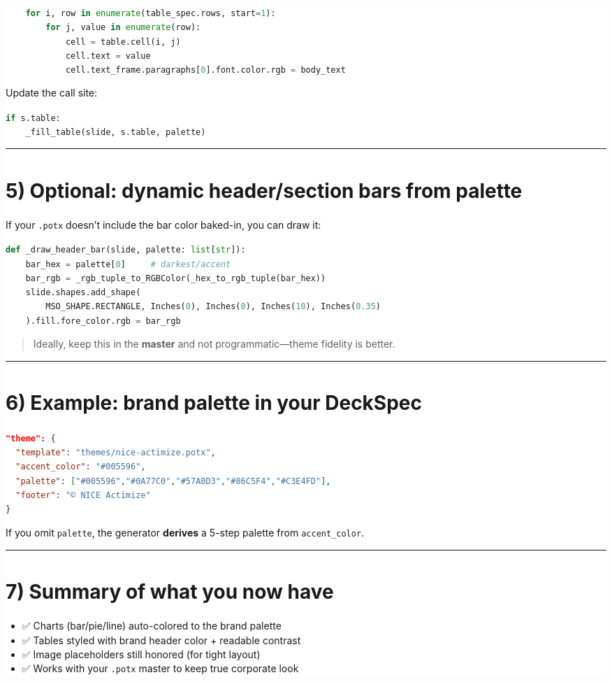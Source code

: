 ```python
    for i, row in enumerate(table_spec.rows, start=1):
        for j, value in enumerate(row):
            cell = table.cell(i, j)
            cell.text = value
            cell.text_frame.paragraphs[0].font.color.rgb = body_text
```

Update the call site:

```python
if s.table:
    _fill_table(slide, s.table, palette)
```

---

# 5) Optional: dynamic header/section bars from palette

If your `.potx` doesn’t include the bar color baked-in, you can draw it:

```python
def _draw_header_bar(slide, palette: list[str]):
    bar_hex = palette[0]     # darkest/accent
    bar_rgb = _rgb_tuple_to_RGBColor(_hex_to_rgb_tuple(bar_hex))
    slide.shapes.add_shape(
        MSO_SHAPE.RECTANGLE, Inches(0), Inches(0), Inches(10), Inches(0.35)
    ).fill.fore_color.rgb = bar_rgb
```

> Ideally, keep this in the **master** and not programmatic—theme fidelity is better.

---

# 6) Example: brand palette in your DeckSpec

```json
"theme": {
  "template": "themes/nice-actimize.potx",
  "accent_color": "#005596",
  "palette": ["#005596","#0A77C0","#57A0D3","#86C5F4","#C3E4FD"],
  "footer": "© NICE Actimize"
}
```

If you omit `palette`, the generator **derives** a 5-step palette from `accent_color`.

---

# 7) Summary of what you now have

* ✅ Charts (bar/pie/line) auto-colored to the brand palette
* ✅ Tables styled with brand header color + readable contrast
* ✅ Image placeholders still honored (for tight layout)
* ✅ Works with your `.potx` master to keep true corporate look

